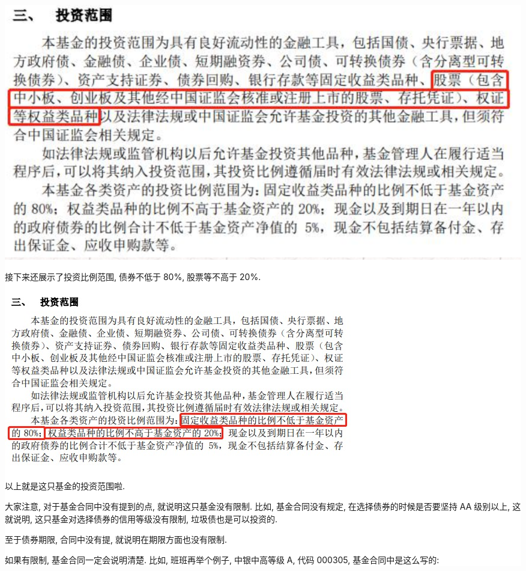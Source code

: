![](../../.vuepress/public/img/fund/086.jpg)

接下来还展示了投资比例范围, 债券不低于 80%, 股票等不高于 20%.

![](../../.vuepress/public/img/fund/087.jpg)

以上就是这只基金的投资范围啦.

大家注意, 对于基金合同中没有提到的点, 就说明这只基金没有限制. 比如, 基金合同没有规定, 在选择债券的时候是否要坚持 AA 级别以上, 这就说明, 这只基金对选择债券的信用等级没有限制, 垃圾债也是可以投资的.

至于债券期限, 合同中没有提, 就说明在期限方面也没有限制.

如果有限制, 基金合同一定会说明清楚. 比如, 班班再举个例子, 中银中高等级 A, 代码 000305, 基金合同中是这么写的:
